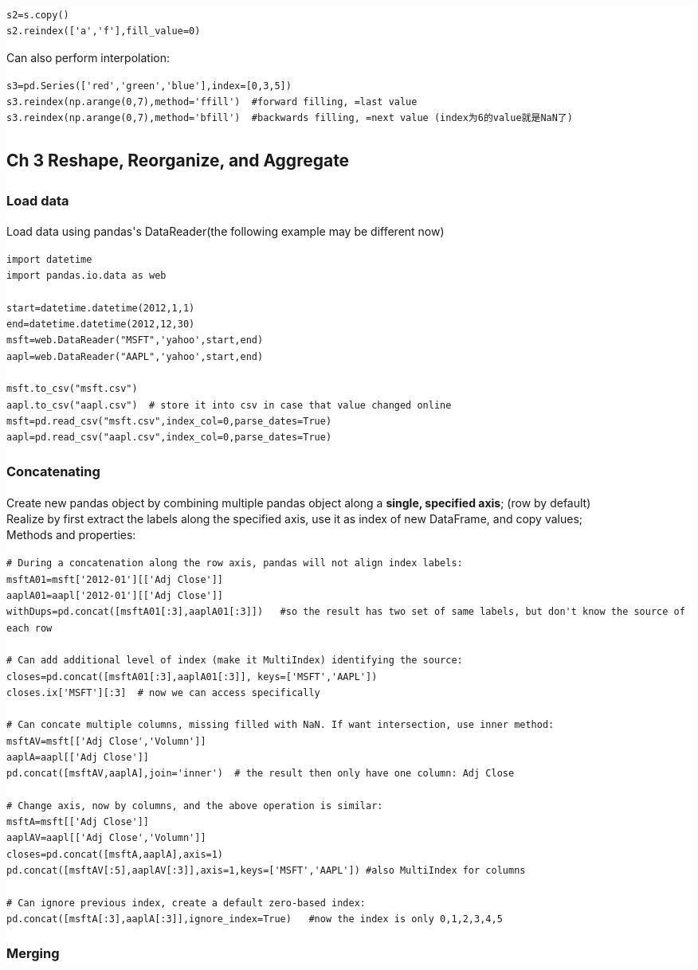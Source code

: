 ```
s2=s.copy()
s2.reindex(['a','f'],fill_value=0) 
```
Can also perform interpolation:  

```
s3=pd.Series(['red','green','blue'],index=[0,3,5])
s3.reindex(np.arange(0,7),method='ffill')  #forward filling, =last value
s3.reindex(np.arange(0,7),method='bfill')  #backwards filling, =next value (index为6的value就是NaN了)
```

## Ch 3  Reshape, Reorganize, and Aggregate
### Load data
Load data using pandas's DataReader(the following example may be different now) 

```
import datetime
import pandas.io.data as web

start=datetime.datetime(2012,1,1)
end=datetime.datetime(2012,12,30)
msft=web.DataReader("MSFT",'yahoo',start,end)
aapl=web.DataReader("AAPL",'yahoo',start,end)

msft.to_csv("msft.csv")
aapl.to_csv("aapl.csv")  # store it into csv in case that value changed online
msft=pd.read_csv("msft.csv",index_col=0,parse_dates=True)
aapl=pd.read_csv("aapl.csv",index_col=0,parse_dates=True)
```
### Concatenating
Create new pandas object by combining multiple pandas object along a **single, specified axis**; (row by default)  
Realize by first extract the labels along the specified axis, use it as index of new DataFrame, and copy values;  
Methods and properties:

```
# During a concatenation along the row axis, pandas will not align index labels:
msftA01=msft['2012-01'][['Adj Close']]
aaplA01=aapl['2012-01'][['Adj Close']]
withDups=pd.concat([msftA01[:3],aaplA01[:3]])   #so the result has two set of same labels, but don't know the source of each row 

# Can add additional level of index (make it MultiIndex) identifying the source:
closes=pd.concat([msftA01[:3],aaplA01[:3]], keys=['MSFT','AAPL'])
closes.ix['MSFT'][:3]  # now we can access specifically

# Can concate multiple columns, missing filled with NaN. If want intersection, use inner method:
msftAV=msft[['Adj Close','Volumn']]
aaplA=aapl[['Adj Close']]
pd.concat([msftAV,aaplA],join='inner')  # the result then only have one column: Adj Close

# Change axis, now by columns, and the above operation is similar:
msftA=msft[['Adj Close']]
aaplAV=aapl[['Adj Close','Volumn']]
closes=pd.concat([msftA,aaplA],axis=1)
pd.concat([msftAV[:5],aaplAV[:3]],axis=1,keys=['MSFT','AAPL']) #also MultiIndex for columns

# Can ignore previous index, create a default zero-based index:
pd.concat([msftA[:3],aaplA[:3]],ignore_index=True)   #now the index is only 0,1,2,3,4,5 
```  
### Merging